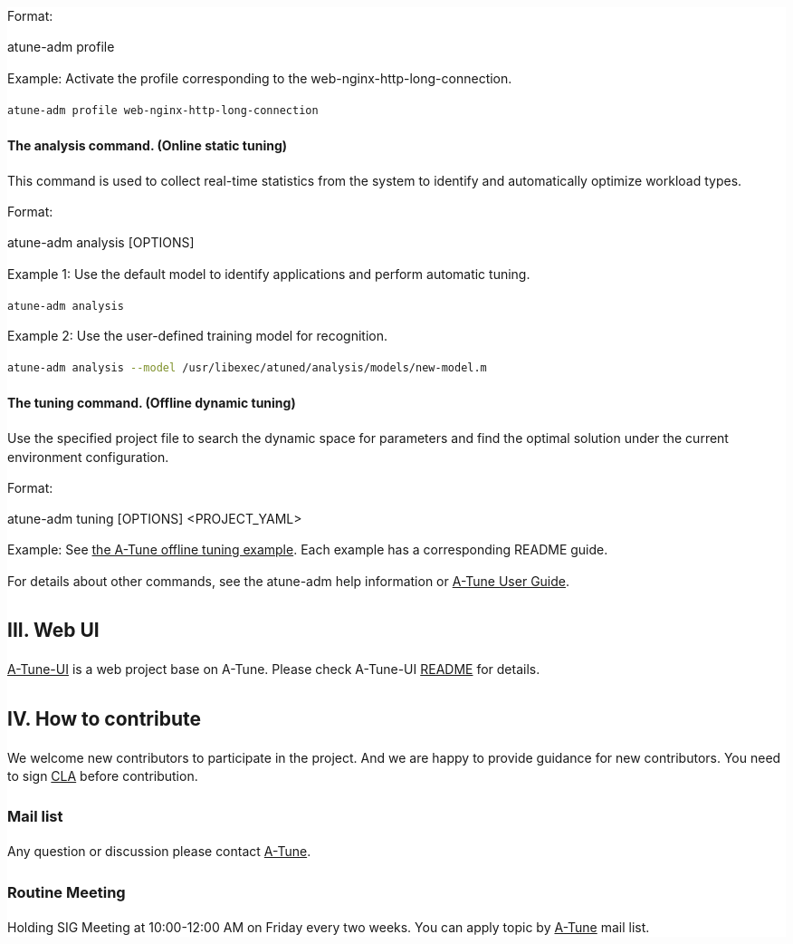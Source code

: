 Format:

atune-adm profile <PROFILE>

Example: Activate the profile corresponding to the web-nginx-http-long-connection.

```bash
atune-adm profile web-nginx-http-long-connection
```

#### The analysis command. (Online static tuning)

This command is used to collect real-time statistics from the system to identify and automatically optimize workload types.

Format:

atune-adm analysis [OPTIONS]

Example 1: Use the default model to identify applications and perform automatic tuning.

```bash
atune-adm analysis
```

Example 2: Use the user-defined training model for recognition.

```bash
atune-adm analysis --model /usr/libexec/atuned/analysis/models/new-model.m
```

#### The tuning command. (Offline dynamic tuning)

Use the specified project file to search the dynamic space for parameters and find the optimal solution under the current environment configuration.

Format:

atune-adm tuning [OPTIONS] <PROJECT_YAML>

Example: See [the A-Tune offline tuning example](./examples/tuning). Each example has a corresponding README guide.

For details about other commands, see the atune-adm help information or [A-Tune User Guide](./Documentation/UserGuide/A-Tune-User-Guide.md).

III. Web UI
--------

[A-Tune-UI](https://gitee.com/openeuler/A-Tune-UI) is a web project base on A-Tune. Please check A-Tune-UI [README](https://gitee.com/openeuler/A-Tune-UI/blob/master/README.en.md) for details.

IV. How to contribute
--------

We welcome new contributors to participate in the project. And we are happy to provide guidance for new contributors. You need to sign [CLA](https://openeuler.org/en/cla.html) before contribution.

### Mail list
Any question or discussion please contact [A-Tune](https://mailweb.openeuler.org/postorius/lists/a-tune.openeuler.org/).

### Routine Meeting
Holding SIG Meeting at 10:00-12:00 AM on Friday every two weeks. You can apply topic by [A-Tune](https://mailweb.openeuler.org/postorius/lists/a-tune.openeuler.org/) mail list.
